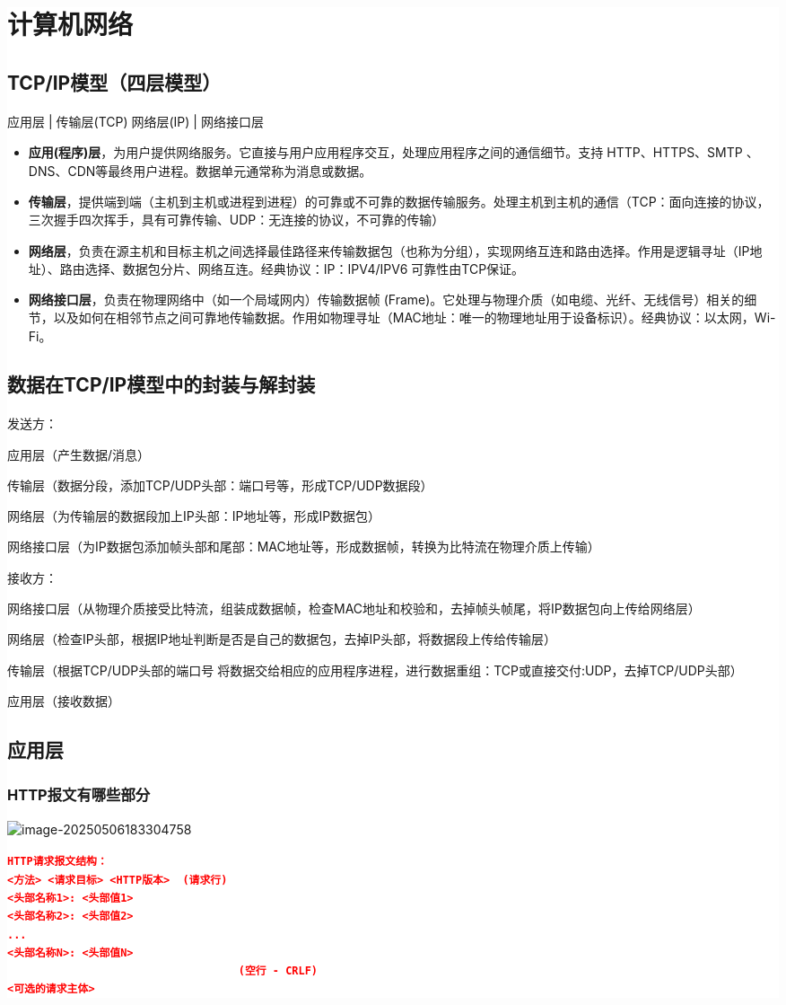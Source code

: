 # 计算机网络

## TCP/IP模型（四层模型）

应用层  | 传输层(TCP) 网络层(IP) | 网络接口层

- **应用(程序)层**，为用户提供网络服务。它直接与用户应用程序交互，处理应用程序之间的通信细节。支持 HTTP、HTTPS、SMTP 、DNS、CDN等最终用户进程。数据单元通常称为消息或数据。

- **传输层**，提供端到端（主机到主机或进程到进程）的可靠或不可靠的数据传输服务。处理主机到主机的通信（TCP：面向连接的协议，三次握手四次挥手，具有可靠传输、UDP：无连接的协议，不可靠的传输）

- **网络层**，负责在源主机和目标主机之间选择最佳路径来传输数据包（也称为分组），实现网络互连和路由选择。作用是逻辑寻址（IP地址）、路由选择、数据包分片、网络互连。经典协议：IP：IPV4/IPV6 可靠性由TCP保证。
- **网络接口层**，负责在物理网络中（如一个局域网内）传输数据帧 (Frame)。它处理与物理介质（如电缆、光纤、无线信号）相关的细节，以及如何在相邻节点之间可靠地传输数据。作用如物理寻址（MAC地址：唯一的物理地址用于设备标识）。经典协议：以太网，Wi-Fi。

## 数据在TCP/IP模型中的封装与解封装

发送方：

应用层（产生数据/消息）

 传输层（数据分段，添加TCP/UDP头部：端口号等，形成TCP/UDP数据段）

 网络层（为传输层的数据段加上IP头部：IP地址等，形成IP数据包）

 网络接口层（为IP数据包添加帧头部和尾部：MAC地址等，形成数据帧，转换为比特流在物理介质上传输）

接收方：

网络接口层（从物理介质接受比特流，组装成数据帧，检查MAC地址和校验和，去掉帧头帧尾，将IP数据包向上传给网络层）

网络层（检查IP头部，根据IP地址判断是否是自己的数据包，去掉IP头部，将数据段上传给传输层）

传输层（根据TCP/UDP头部的端口号 将数据交给相应的应用程序进程，进行数据重组：TCP或直接交付:UDP，去掉TCP/UDP头部）

应用层（接收数据）

## 应用层

### HTTP报文有哪些部分

![image-20250506183304758](C:\Users\11965\Documents\八股\计算机网络.assets\image-20250506183304758.png)

```json
HTTP请求报文结构：
<方法> <请求目标> <HTTP版本>  (请求行)
<头部名称1>: <头部值1>
<头部名称2>: <头部值2>
...
<头部名称N>: <头部值N>
                                    (空行 - CRLF)
<可选的请求主体>
```
